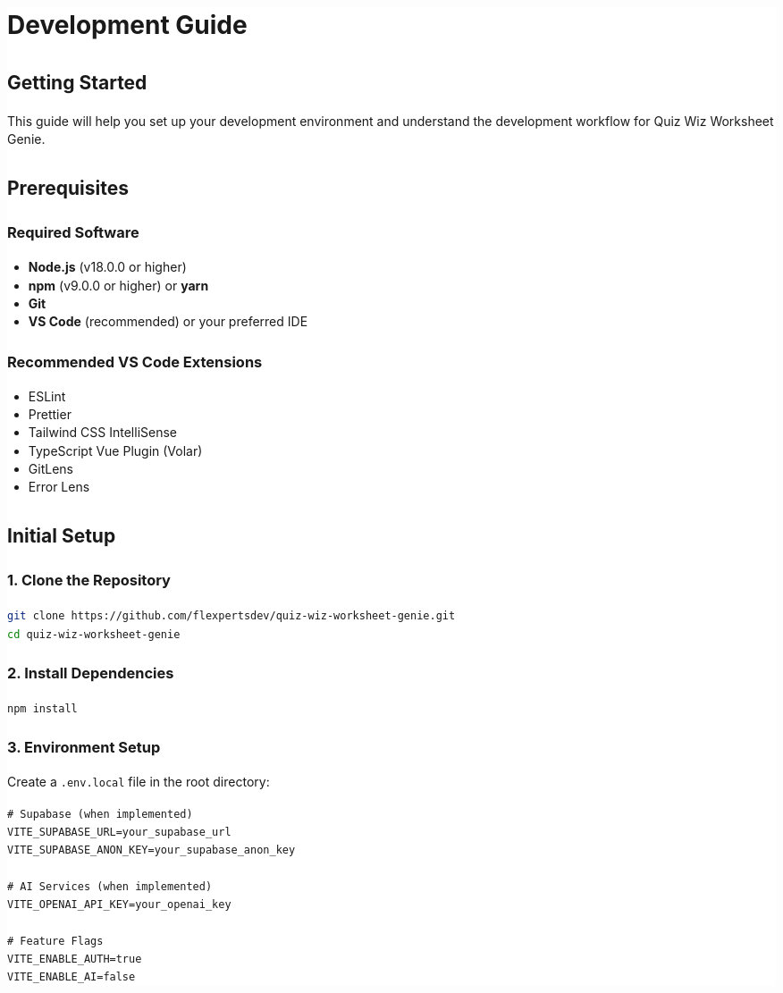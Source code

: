 # Development Guide

## Getting Started

This guide will help you set up your development environment and understand the development workflow for Quiz Wiz Worksheet Genie.

## Prerequisites

### Required Software
- **Node.js** (v18.0.0 or higher)
- **npm** (v9.0.0 or higher) or **yarn**
- **Git**
- **VS Code** (recommended) or your preferred IDE

### Recommended VS Code Extensions
- ESLint
- Prettier
- Tailwind CSS IntelliSense
- TypeScript Vue Plugin (Volar)
- GitLens
- Error Lens

## Initial Setup

### 1. Clone the Repository
```bash
git clone https://github.com/flexpertsdev/quiz-wiz-worksheet-genie.git
cd quiz-wiz-worksheet-genie
```

### 2. Install Dependencies
```bash
npm install
```

### 3. Environment Setup
Create a `.env.local` file in the root directory:
```env
# Supabase (when implemented)
VITE_SUPABASE_URL=your_supabase_url
VITE_SUPABASE_ANON_KEY=your_supabase_anon_key

# AI Services (when implemented)
VITE_OPENAI_API_KEY=your_openai_key

# Feature Flags
VITE_ENABLE_AUTH=true
VITE_ENABLE_AI=false
```
